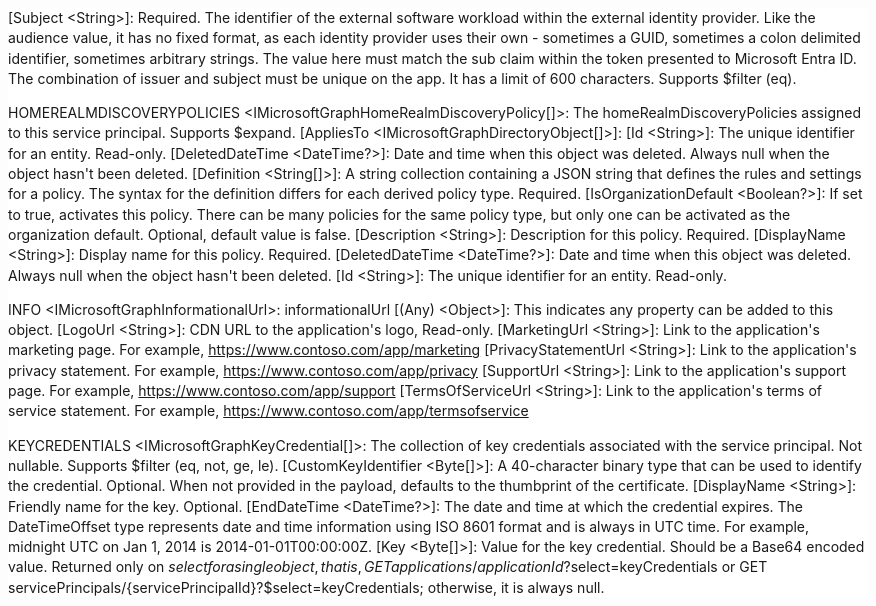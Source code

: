   \[Subject \<String\>\]: Required.
The identifier of the external software workload within the external identity provider.
Like the audience value, it has no fixed format, as each identity provider uses their own - sometimes a GUID, sometimes a colon delimited identifier, sometimes arbitrary strings.
The value here must match the sub claim within the token presented to Microsoft Entra ID.
The combination of issuer and subject must be unique on the app.
It has a limit of 600 characters.
Supports $filter (eq).

HOMEREALMDISCOVERYPOLICIES \<IMicrosoftGraphHomeRealmDiscoveryPolicy\[\]\>: The homeRealmDiscoveryPolicies assigned to this service principal.
Supports $expand.
  \[AppliesTo \<IMicrosoftGraphDirectoryObject\[\]\>\]: 
    \[Id \<String\>\]: The unique identifier for an entity.
Read-only.
    \[DeletedDateTime \<DateTime?\>\]: Date and time when this object was deleted.
Always null when the object hasn't been deleted.
  \[Definition \<String\[\]\>\]: A string collection containing a JSON string that defines the rules and settings for a policy.
The syntax for the definition differs for each derived policy type.
Required.
  \[IsOrganizationDefault \<Boolean?\>\]: If set to true, activates this policy.
There can be many policies for the same policy type, but only one can be activated as the organization default.
Optional, default value is false.
  \[Description \<String\>\]: Description for this policy.
Required.
  \[DisplayName \<String\>\]: Display name for this policy.
Required.
  \[DeletedDateTime \<DateTime?\>\]: Date and time when this object was deleted.
Always null when the object hasn't been deleted.
  \[Id \<String\>\]: The unique identifier for an entity.
Read-only.

INFO \<IMicrosoftGraphInformationalUrl\>: informationalUrl
  \[(Any) \<Object\>\]: This indicates any property can be added to this object.
  \[LogoUrl \<String\>\]: CDN URL to the application's logo, Read-only.
  \[MarketingUrl \<String\>\]: Link to the application's marketing page.
For example, https://www.contoso.com/app/marketing
  \[PrivacyStatementUrl \<String\>\]: Link to the application's privacy statement.
For example, https://www.contoso.com/app/privacy
  \[SupportUrl \<String\>\]: Link to the application's support page.
For example, https://www.contoso.com/app/support
  \[TermsOfServiceUrl \<String\>\]: Link to the application's terms of service statement.
For example, https://www.contoso.com/app/termsofservice

KEYCREDENTIALS \<IMicrosoftGraphKeyCredential\[\]\>: The collection of key credentials associated with the service principal.
Not nullable.
Supports $filter (eq, not, ge, le).
  \[CustomKeyIdentifier \<Byte\[\]\>\]: A 40-character binary type that can be used to identify the credential.
Optional.
When not provided in the payload, defaults to the thumbprint of the certificate.
  \[DisplayName \<String\>\]: Friendly name for the key.
Optional.
  \[EndDateTime \<DateTime?\>\]: The date and time at which the credential expires.
The DateTimeOffset type represents date and time information using ISO 8601 format and is always in UTC time.
For example, midnight UTC on Jan 1, 2014 is 2014-01-01T00:00:00Z.
  \[Key \<Byte\[\]\>\]: Value for the key credential.
Should be a Base64 encoded value.
Returned only on $select for a single object, that is, GET applications/{applicationId}?$select=keyCredentials or GET servicePrincipals/{servicePrincipalId}?$select=keyCredentials; otherwise, it is always null. 